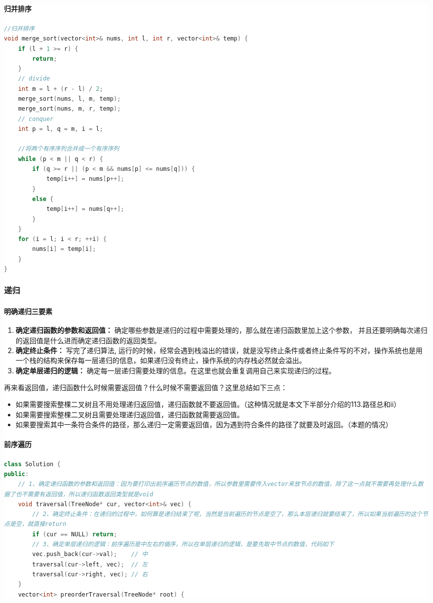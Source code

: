 ```cpp
```

#### 归并排序

```cpp
//归并排序
void merge_sort(vector<int>& nums, int l, int r, vector<int>& temp) {
	if (l + 1 >= r) {
		return;
	}
	// divide
	int m = l + (r - l) / 2;
	merge_sort(nums, l, m, temp);
	merge_sort(nums, m, r, temp);
	// conquer
	int p = l, q = m, i = l;
	
	//将两个有序序列合并成一个有序序列
	while (p < m || q < r) {
		if (q >= r || (p < m && nums[p] <= nums[q])) {
			temp[i++] = nums[p++];
		}
		else {
			temp[i++] = nums[q++];
		}
	}
	for (i = l; i < r; ++i) {
		nums[i] = temp[i];
	}
}
```



### 递归

#### 明确递归三要素

1. **确定递归函数的参数和返回值：** 确定哪些参数是递归的过程中需要处理的，那么就在递归函数里加上这个参数， 并且还要明确每次递归的返回值是什么进而确定递归函数的返回类型。
2. **确定终止条件：** 写完了递归算法, 运行的时候，经常会遇到栈溢出的错误，就是没写终止条件或者终止条件写的不对，操作系统也是用一个栈的结构来保存每一层递归的信息，如果递归没有终止，操作系统的内存栈必然就会溢出。
3. **确定单层递归的逻辑：** 确定每一层递归需要处理的信息。在这里也就会重复调用自己来实现递归的过程。



再来看返回值，递归函数什么时候需要返回值？什么时候不需要返回值？这里总结如下三点：

- 如果需要搜索整棵二叉树且不用处理递归返回值，递归函数就不要返回值。（这种情况就是本文下半部分介绍的113.路径总和ii）
- 如果需要搜索整棵二叉树且需要处理递归返回值，递归函数就需要返回值。 
- 如果要搜索其中一条符合条件的路径，那么递归一定需要返回值，因为遇到符合条件的路径了就要及时返回。（本题的情况）

#### 前序遍历

```cpp
class Solution {
public:
    // 1、确定递归函数的参数和返回值：因为要打印出前序遍历节点的数值，所以参数里需要传入vector来放节点的数值，除了这一点就不需要再处理什么数据了也不需要有返回值，所以递归函数返回类型就是void
    void traversal(TreeNode* cur, vector<int>& vec) {
        // 2、确定终止条件：在递归的过程中，如何算是递归结束了呢，当然是当前遍历的节点是空了，那么本层递归就要结束了，所以如果当前遍历的这个节点是空，就直接return
        if (cur == NULL) return;
        // 3、确定单层递归的逻辑：前序遍历是中左右的循序，所以在单层递归的逻辑，是要先取中节点的数值，代码如下
        vec.push_back(cur->val);    // 中
        traversal(cur->left, vec);  // 左
        traversal(cur->right, vec); // 右
    }
    vector<int> preorderTraversal(TreeNode* root) {
```